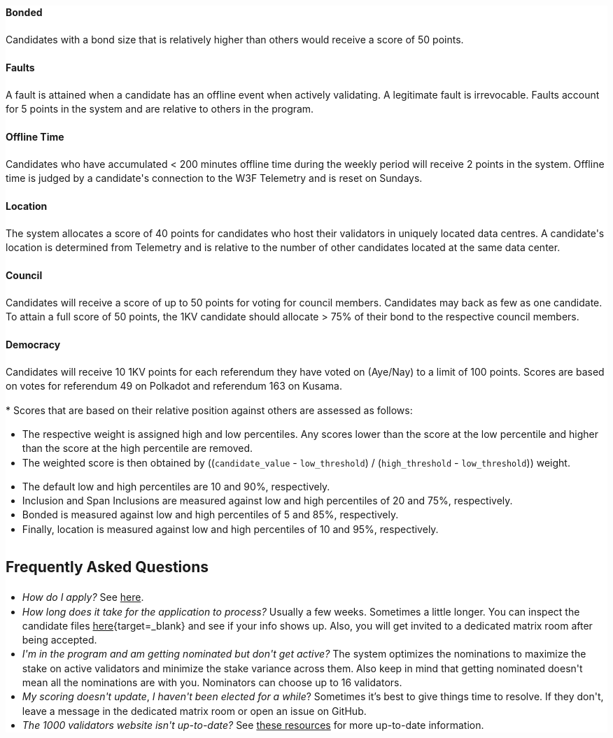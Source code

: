 #### Bonded

Candidates with a bond size that is relatively higher than others would receive a score of 50
points.

#### Faults 

A fault is attained when a candidate has an offline event when actively validating. A legitimate
fault is irrevocable. Faults account for 5 points in the system and are relative to others in the
program.

#### Offline Time

Candidates who have accumulated < 200 minutes offline time during the weekly period will receive 2
points in the system. Offline time is judged by a candidate's connection to the W3F Telemetry and is
reset on Sundays.

#### Location

The system allocates a score of 40 points for candidates who host their validators in uniquely
located data centres. A candidate's location is determined from Telemetry and is relative to the
number of other candidates located at the same data center.

#### Council

Candidates will receive a score of up to 50 points for voting for council members. Candidates may
back as few as one candidate. To attain a full score of 50 points, the 1KV candidate should
allocate > 75% of their bond to the respective council members.

#### Democracy

Candidates will receive 10 1KV points for each referendum they have voted on (Aye/Nay) to a limit
of 100 points. Scores are based on votes for referendum 49 on Polkadot and referendum 163 on Kusama.

\* Scores that are based on their relative position against others are assessed as follows:

- The respective weight is assigned high and low percentiles. Any scores lower than the score at the
  low percentile and higher than the score at the high percentile are removed.
- The weighted score is then obtained by ((`candidate_value` - `low_threshold`) / (`high_threshold` -
  `low_threshold`)) weight.

* The default low and high percentiles are 10 and 90%, respectively.
* Inclusion and Span Inclusions are measured against low and high percentiles of 20 and 75%,
  respectively.
* Bonded is measured against low and high percentiles of 5 and 85%, respectively.
* Finally, location is measured against low and high percentiles of 10 and 95%, respectively.

## Frequently Asked Questions

- _How do I apply?_ See [here](#how-to-apply).
- _How long does it take for the application to process?_ Usually a few weeks. Sometimes a little
  longer. You can inspect the candidate files
  [here](https://github.com/w3f/1k-validators-be/tree/master/candidates){target=\_blank} and see if your info shows up. Also, you will get invited to a dedicated matrix room after being accepted.
- _I'm in the program and am getting nominated but don't get active?_ The system optimizes the
  nominations to maximize the stake on active validators and minimize the stake variance across
  them. Also keep in mind that getting nominated doesn't mean all the nominations are with you.
  Nominators can choose up to 16 validators.
- _My scoring doesn't update_, _I haven't been elected for a while_? Sometimes it’s best to give
  things time to resolve. If they don't, leave a message in the dedicated matrix room or open an
  issue on GitHub.
- _The 1000 validators website isn't up-to-date?_ See [these resources](#resources) for more
  up-to-date information.
